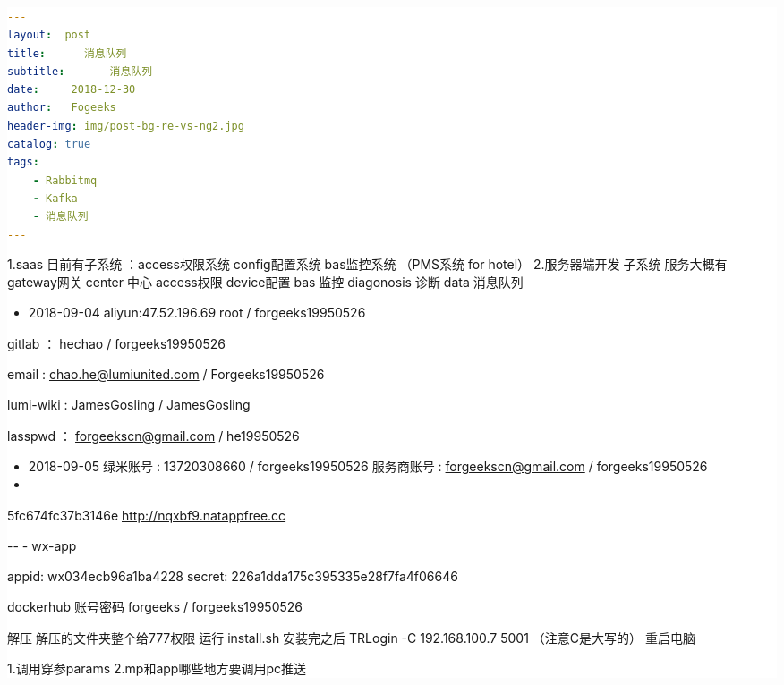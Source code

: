 ```yaml
---
layout:  post
title:		消息队列
subtitle:		消息队列
date:     2018-12-30
author:   Fogeeks
header-img: img/post-bg-re-vs-ng2.jpg
catalog: true
tags:
    - Rabbitmq
    - Kafka
    - 消息队列
---
```


 
1.saas 目前有子系统 ：access权限系统 config配置系统 bas监控系统 （PMS系统 for hotel）
2.服务器端开发 子系统 服务大概有 gateway网关 center 中心 access权限 device配置 bas
监控 diagonosis 诊断 data 消息队列

-  2018-09-04
aliyun:47.52.196.69
root / forgeeks19950526

gitlab ：  hechao / forgeeks19950526

email : chao.he@lumiunited.com  / Forgeeks19950526

lumi-wiki : JamesGosling / JamesGosling

lasspwd ： forgeekscn@gmail.com / he19950526

-  2018-09-05
绿米账号 : 13720308660 / forgeeks19950526
服务商账号 : forgeekscn@gmail.com / forgeeks19950526
-
5fc674fc37b3146e
http://nqxbf9.natappfree.cc

--    - wx-app

appid: wx034ecb96a1ba4228
secret: 226a1dda175c395335e28f7fa4f06646

dockerhub 账号密码
forgeeks / forgeeks19950526

解压
解压的文件夹整个给777权限
运行 install.sh
安装完之后  TRLogin -C 192.168.100.7 5001     （注意C是大写的）
重启电脑

1.调用穿参params
2.mp和app哪些地方要调用pc推送
